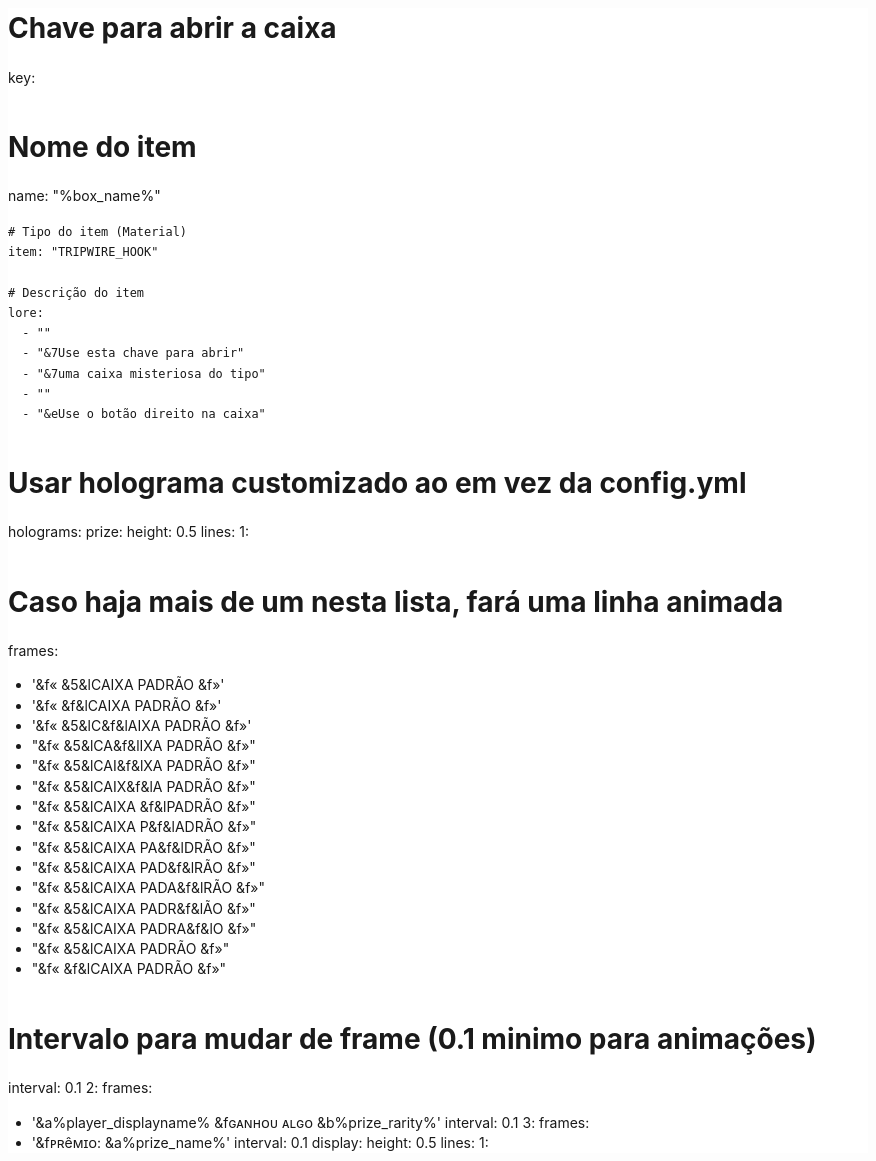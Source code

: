 # Chave para abrir a caixa
key:
# Nome do item
name: "%box_name%"

    # Tipo do item (Material)
    item: "TRIPWIRE_HOOK"

    # Descrição do item
    lore:
      - ""
      - "&7Use esta chave para abrir"
      - "&7uma caixa misteriosa do tipo"
      - ""
      - "&eUse o botão direito na caixa"

# Usar holograma customizado ao em vez da config.yml
holograms:
prize:
height: 0.5
lines:
1:
# Caso haja mais de um nesta lista, fará uma linha animada
frames:
- '&f« &5&lCAIXA PADRÃO &f»'
- '&f« &f&lCAIXA PADRÃO &f»'
- '&f« &5&lC&f&lAIXA PADRÃO &f»'
- "&f« &5&lCA&f&lIXA PADRÃO &f»"
- "&f« &5&lCAI&f&lXA PADRÃO &f»"
- "&f« &5&lCAIX&f&lA PADRÃO &f»"
- "&f« &5&lCAIXA &f&lPADRÃO &f»"
- "&f« &5&lCAIXA P&f&lADRÃO &f»"
- "&f« &5&lCAIXA PA&f&lDRÃO &f»"
- "&f« &5&lCAIXA PAD&f&lRÃO &f»"
- "&f« &5&lCAIXA PADA&f&lRÃO &f»"
- "&f« &5&lCAIXA PADR&f&lÃO &f»"
- "&f« &5&lCAIXA PADRA&f&lO &f»"
- "&f« &5&lCAIXA PADRÃO &f»"
- "&f« &f&lCAIXA PADRÃO &f»"
# Intervalo para mudar de frame (0.1 minimo para animações)
interval: 0.1
2:
frames:
- '&a%player_displayname% &fɢᴀɴʜᴏᴜ ᴀʟɢᴏ &b%prize_rarity%'
interval: 0.1
3:
frames:
- '&fᴘʀêᴍɪᴏ: &a%prize_name%'
interval: 0.1
display:
height: 0.5
lines:
1:
